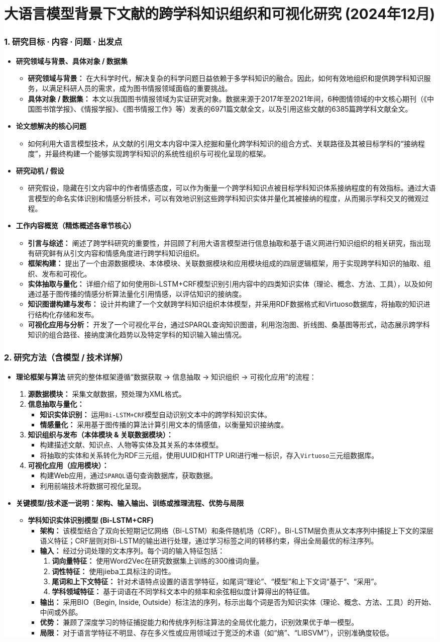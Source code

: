 # 大语言模型背景下文献的跨学科知识组织和可视化研究 (2024年12月)

### 1. 研究目标 · 内容 · 问题 · 出发点

* **研究领域与背景、具体对象 / 数据集**
    * **研究领域与背景：** 在大科学时代，解决复杂的科学问题日益依赖于多学科知识的融合。因此，如何有效地组织和提供跨学科知识服务，以满足科研人员的需求，成为图书情报领域面临的重要挑战。
    * **具体对象 / 数据集：** 本文以我国图书情报领域为实证研究对象。数据来源于2017年至2021年间，6种图情领域的中文核心期刊（《中国图书馆学报》、《情报学报》、《图书情报工作》等）发表的6971篇文献全文，以及引用这些文献的6385篇跨学科文献全文。

* **论文想解决的核心问题**
    * 如何利用大语言模型技术，从文献的引用文本内容中深入挖掘和量化跨学科知识的组合方式、关联路径及其被目标学科的“接纳程度”，并最终构建一个能够实现跨学科知识的系统性组织与可视化呈现的框架。

* **研究动机 / 假设**
    * 研究假设，隐藏在引文内容中的作者情感态度，可以作为衡量一个跨学科知识点被目标学科知识体系接纳程度的有效指标。通过大语言模型的命名实体识别和情感分析技术，可以有效地识别这些跨学科知识实体并量化其被接纳的程度，从而揭示学科交叉的微观过程。

* **工作内容概览（精炼概述各章节核心）**
    * **引言与综述：** 阐述了跨学科研究的重要性，并回顾了利用大语言模型进行信息抽取和基于语义网进行知识组织的相关研究，指出现有研究鲜有从引文内容和情感角度进行跨学科知识组织。
    * **框架构建：** 提出了一个由源数据模块、本体模块、关联数据模块和应用模块组成的四层逻辑框架，用于实现跨学科知识的抽取、组织、发布和可视化。
    * **实体抽取与量化：** 详细介绍了如何使用Bi-LSTM+CRF模型识别引用内容中的四类知识实体（理论、概念、方法、工具），以及如何通过基于图传播的情感分析算法量化引用情感，以评估知识的接纳度。
    * **知识图谱构建与发布：** 设计并构建了一个文献跨学科知识组织本体模型，并采用RDF数据格式和Virtuoso数据库，将抽取的知识进行结构化存储和发布。
    * **可视化应用与分析：** 开发了一个可视化平台，通过SPARQL查询知识图谱，利用泡泡图、折线图、桑基图等形式，动态展示跨学科知识的组合路径、接纳度演化趋势以及特定学科的知识输入输出情况。

### 2. 研究方法（含模型 / 技术详解）

* **理论框架与算法**
    研究的整体框架遵循“数据获取 → 信息抽取 → 知识组织 → 可视化应用”的流程：
    1.  **源数据模块：** 采集文献数据，预处理为XML格式。
    2.  **信息抽取与量化：**
        * **知识实体识别：** 运用`Bi-LSTM+CRF`模型自动识别文本中的跨学科知识实体。
        * **情感量化：** 采用基于图传播的算法计算引用文本的情感值，以衡量知识接纳度。
    3.  **知识组织与发布（本体模块 & 关联数据模块）：**
        * 构建描述文献、知识点、人物等实体及其关系的本体模型。
        * 将抽取的实体和关系转化为RDF三元组，使用UUID和HTTP URI进行唯一标识，存入`Virtuoso`三元组数据库。
    4.  **可视化应用（应用模块）：**
        * 构建Web应用，通过`SPARQL`语句查询数据库，获取数据。
        * 利用前端技术将数据可视化呈现。

* **关键模型/技术逐一说明：架构、输入输出、训练或推理流程、优势与局限**

    * **学科知识实体识别模型 (Bi-LSTM+CRF)**
        * **架构：** 该模型结合了双向长短期记忆网络（Bi-LSTM）和条件随机场（CRF）。Bi-LSTM层负责从文本序列中捕捉上下文的深层语义特征；CRF层则对Bi-LSTM的输出进行处理，通过学习标签之间的转移约束，得出全局最优的标注序列。
        * **输入：** 经过分词处理的文本序列。每个词的输入特征包括：
            1.  **词向量特征：** 使用Word2Vec在研究数据集上训练的300维词向量。
            2.  **词性特征：** 使用jieba工具标注的词性。
            3.  **尾词和上下文特征：** 针对术语特点设置的语言学特征，如尾词“理论”、“模型”和上下文词“基于”、“采用”。
            4.  **学科领域特征：** 基于词语在不同学科文本中的频率和余弦相似度计算得出的特征值。
        * **输出：** 采用BIO（Begin, Inside, Outside）标注法的序列，标示出每个词是否为知识实体（理论、概念、方法、工具）的开始、中间或外部。
        * **优势：** 兼顾了深度学习的特征捕捉能力和传统序列标注算法的全局优化能力，识别效果优于单一模型。
        * **局限：** 对于语言学特征不明显、存在多义性或应用领域过于宽泛的术语（如“熵”、“LIBSVM”），识别准确度较低。
